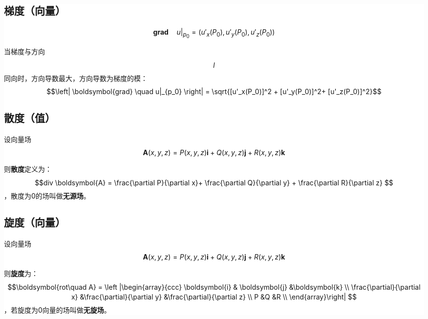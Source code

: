 ## 梯度（向量）

$$\boldsymbol{grad} \quad u|_{p_0} = (u'_x(P_0) , u'_y(P_0), u'_z(P_0)) $$

当梯度与方向$$l$$同向时，方向导数最大，方向导数为梯度的模：$$\left| \boldsymbol{grad} \quad u|_{p_0} \right| = \sqrt{[u'_x(P_0)]^2 + [u'_y(P_0)]^2+ [u'_z(P_0)]^2}$$

## 散度（值）

设向量场$$\boldsymbol{A}(x,y,z) = P(x,y,z)\boldsymbol{i}+Q(x,y,z)\boldsymbol{j}+R(x,y,z)\boldsymbol{k}$$

则**散度**定义为：$$div \boldsymbol{A} = \frac{\partial P}{\partial x}+ \frac{\partial Q}{\partial y} + \frac{\partial R}{\partial z} $$，散度为0的场叫做**无源场**。

## 旋度（向量）

设向量场$$\boldsymbol{A}(x,y,z) = P(x,y,z)\boldsymbol{i}+Q(x,y,z)\boldsymbol{j}+R(x,y,z)\boldsymbol{k}$$

则**旋度**为：$$\boldsymbol{rot\quad A} =  \left |\begin{array}{ccc}
\boldsymbol{i} & \boldsymbol{j}  &\boldsymbol{k} \\
\frac{\partial}{\partial x} &\frac{\partial}{\partial y} &\frac{\partial}{\partial z}  \\
P &Q &R \\ \end{array}\right| $$，若旋度为0向量的场叫做**无旋场**。












